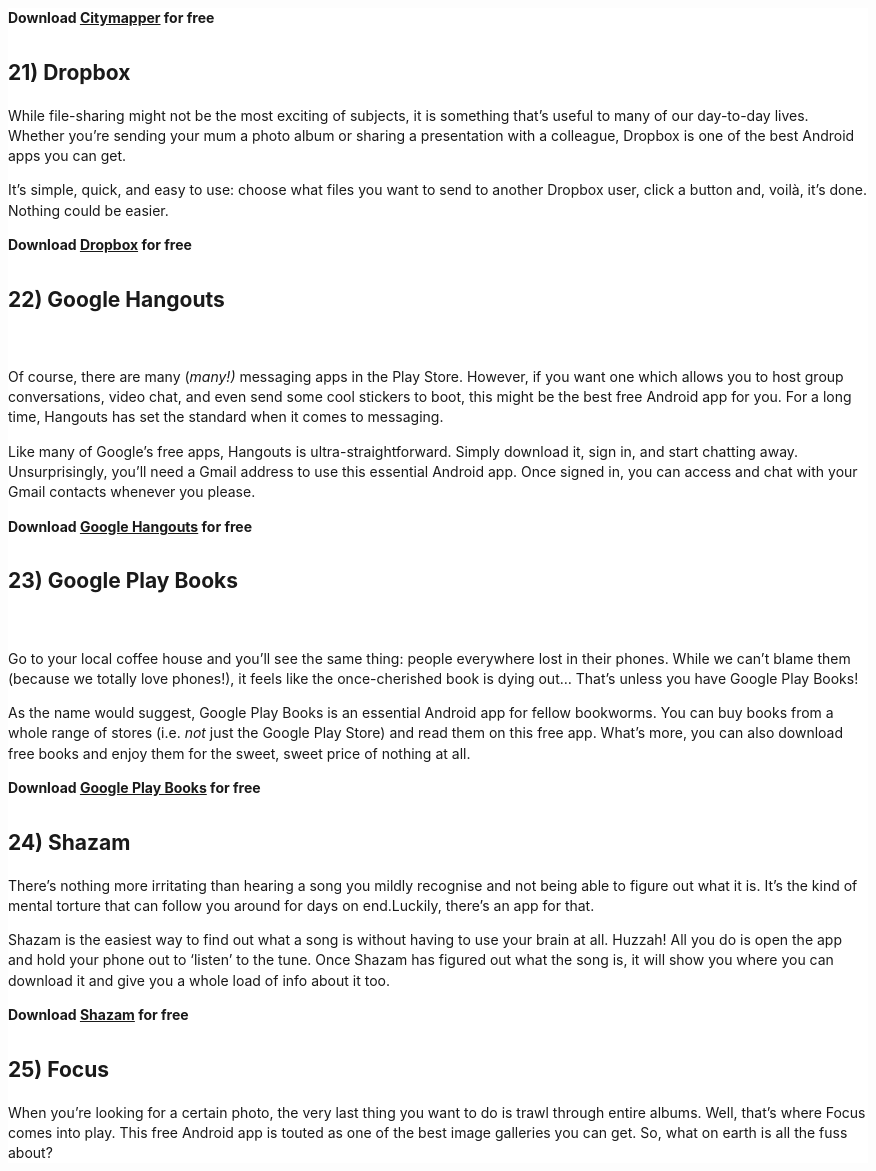 <p><strong>Download <a href="https://play.google.com/store/apps/details?id=com.citymapper.app.release&amp;hl=en_GB" target="_blank" rel="noopener noreferrer">Citymapper</a> for free</strong></p>
<p></p>
<h2>21) Dropbox</h2>
<p><iframe src="https://www.youtube.com/embed/QADSH8XYx_A?ecver=2" width="640" height="360" allowfullscreen="allowfullscreen"></iframe></p>
<p>While file-sharing might not be the most exciting of subjects, it is something that&rsquo;s useful to many of our day-to-day lives. Whether you&rsquo;re sending your mum a photo album or sharing a presentation with a colleague, Dropbox is one of the best Android apps you can get.</p>
<p>It&rsquo;s simple, quick, and easy to use: choose what files you want to send to another Dropbox user, click a button and, voil&agrave;, it&rsquo;s done. Nothing could be easier.</p>
<p><strong>Download </strong><a href="https://play.google.com/store/apps/details?id=com.dropbox.android&amp;hl=en" target="_blank" rel="noopener noreferrer"><strong>Dropbox</strong></a><strong> for free</strong></p>
<h2>22) Google Hangouts</h2>
<p><img class="aligncenter size-full wp-image-13553" src="https://lh3.googleusercontent.com/eg0_8V1NlAIPlm2DbFPC-E4zHxJDLtTaT7p2ZGaRFxYHyNaTL7sd-iPB3D7_eG-7TzekGa7ZVmq-NVRE_8eY6cL3=s0" alt="" /></p>
<p>Of course, there are many (<em>many!) </em>messaging apps in the Play Store. However, if you want one which allows you to host group conversations, video chat, and even send some cool stickers to boot, this might be the best free Android app for you. For a long time, Hangouts has set the standard when it comes to messaging.</p>
<p>Like many of Google&rsquo;s free apps, Hangouts is ultra-straightforward. Simply download it, sign in, and start chatting away. Unsurprisingly, you&rsquo;ll need a Gmail address to use this essential Android app. Once signed in, you can access and chat with your Gmail contacts whenever you please.</p>
<p><strong>Download </strong><a href="https://play.google.com/store/apps/details?id=com.google.android.talk&amp;hl=en" target="_blank" rel="noopener noreferrer"><strong>Google Hangouts</strong></a><strong> for free</strong></p>
<p></p>
<h2>23) Google Play Books</h2>
<p><img class="aligncenter size-full wp-image-13554" src="https://lh3.googleusercontent.com/tmvGSW6yrt_P13F_j7nnaMvJ5VH4RscvdFhw7K3SAM59OZiSVqFEpQ5L9sYNA9JxnGhgJlvTOnLG9qxopgyyHbHMmQ=s0" alt="" /></p>
<p>Go to your local coffee house and you&rsquo;ll see the same thing: people everywhere lost in their phones. While we can&rsquo;t blame them (because we totally love phones!), it feels like the once-cherished book is dying out&hellip; That&rsquo;s unless you have Google Play Books!</p>
<p>As the name would suggest, Google Play Books is an essential Android app for fellow bookworms. You can buy books from a whole range of stores (i.e. <em>not </em>just the Google Play Store) and read them on this free app. What&rsquo;s more, you can also download free books and enjoy them for the sweet, sweet price of nothing at all.</p>
<p><strong>Download </strong><a href="https://play.google.com/store/apps/details?id=com.google.android.apps.books&amp;hl=en" target="_blank" rel="noopener noreferrer"><strong>Google Play Books</strong></a><strong> for free</strong></p>
<h2>24) Shazam</h2>
<p><iframe src="https://www.youtube.com/embed/xLbylNvO-yo" width="600" height="338" frameborder="0" allowfullscreen="allowfullscreen"><span data-mce-type="bookmark" style="display: inline-block; width: 0px; overflow: hidden; line-height: 0;" class="mce_SELRES_start">﻿</span></iframe></p>
<p>There&rsquo;s nothing more irritating than hearing a song you mildly recognise and not being able to figure out what it is. It&rsquo;s the kind of mental torture that can follow you around for days on end.Luckily, there&rsquo;s an app for that.</p>
<p>Shazam is the easiest way to find out what a song is without having to use your brain at all. Huzzah! All you do is open the app and hold your phone out to &lsquo;listen&rsquo; to the tune. Once Shazam has figured out what the song is, it will show you where you can download it and give you a whole load of info about it too.</p>
<p><strong>Download </strong><a href="https://play.google.com/store/apps/details?id=com.shazam.android&amp;hl=en" target="_blank" rel="noopener noreferrer"><strong>Shazam</strong></a><strong> for free</strong></p>
<p></p>
<h2>25) Focus</h2>
<p><iframe src="https://www.youtube.com/embed/zFUtfvFWYHw?ecver=2" width="600" height="338" allowfullscreen="allowfullscreen"></iframe></p>
<p>When you&rsquo;re looking for a certain photo, the very last thing you want to do is trawl through entire albums. Well, that&rsquo;s where Focus comes into play. This free Android app is touted as one of the best image galleries you can get. So, what on earth is all the fuss about?</p>